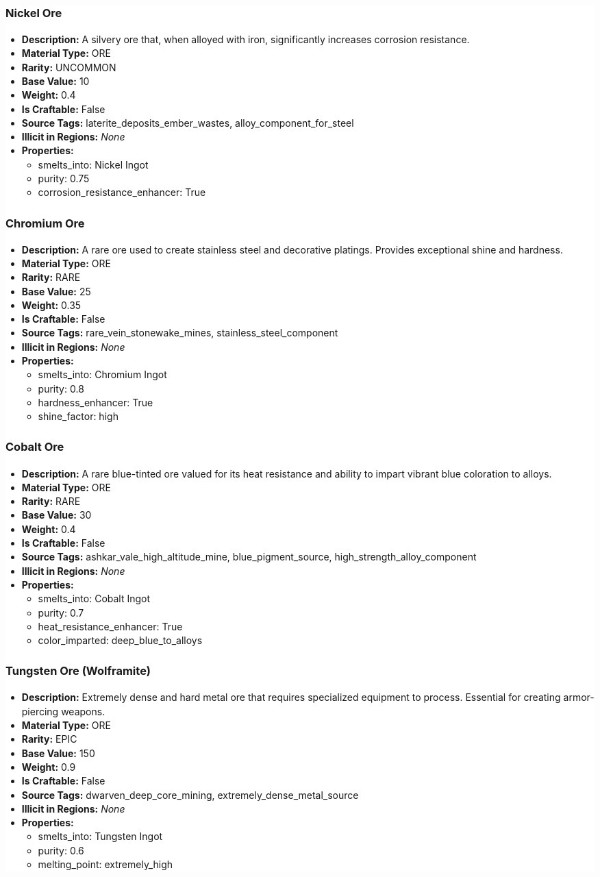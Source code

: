 ### Nickel Ore
- **Description:** A silvery ore that, when alloyed with iron, significantly increases corrosion resistance.
- **Material Type:** ORE
- **Rarity:** UNCOMMON
- **Base Value:** 10
- **Weight:** 0.4
- **Is Craftable:** False
- **Source Tags:** laterite_deposits_ember_wastes, alloy_component_for_steel
- **Illicit in Regions:** *None*
- **Properties:**
  - smelts_into: Nickel Ingot
  - purity: 0.75
  - corrosion_resistance_enhancer: True

### Chromium Ore
- **Description:** A rare ore used to create stainless steel and decorative platings. Provides exceptional shine and hardness.
- **Material Type:** ORE
- **Rarity:** RARE
- **Base Value:** 25
- **Weight:** 0.35
- **Is Craftable:** False
- **Source Tags:** rare_vein_stonewake_mines, stainless_steel_component
- **Illicit in Regions:** *None*
- **Properties:**
  - smelts_into: Chromium Ingot
  - purity: 0.8
  - hardness_enhancer: True
  - shine_factor: high

### Cobalt Ore
- **Description:** A rare blue-tinted ore valued for its heat resistance and ability to impart vibrant blue coloration to alloys.
- **Material Type:** ORE
- **Rarity:** RARE
- **Base Value:** 30
- **Weight:** 0.4
- **Is Craftable:** False
- **Source Tags:** ashkar_vale_high_altitude_mine, blue_pigment_source, high_strength_alloy_component
- **Illicit in Regions:** *None*
- **Properties:**
  - smelts_into: Cobalt Ingot
  - purity: 0.7
  - heat_resistance_enhancer: True
  - color_imparted: deep_blue_to_alloys

### Tungsten Ore (Wolframite)
- **Description:** Extremely dense and hard metal ore that requires specialized equipment to process. Essential for creating armor-piercing weapons.
- **Material Type:** ORE
- **Rarity:** EPIC
- **Base Value:** 150
- **Weight:** 0.9
- **Is Craftable:** False
- **Source Tags:** dwarven_deep_core_mining, extremely_dense_metal_source
- **Illicit in Regions:** *None*
- **Properties:**
  - smelts_into: Tungsten Ingot
  - purity: 0.6
  - melting_point: extremely_high